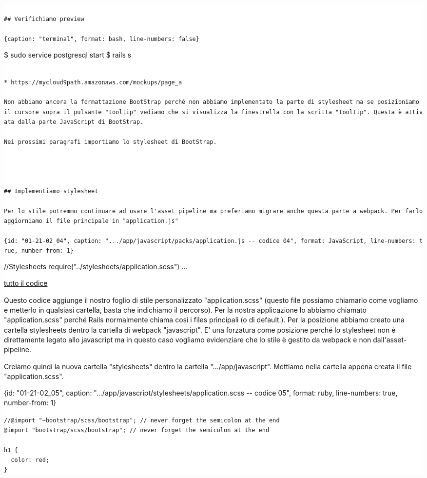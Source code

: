 ```

## Verifichiamo preview

{caption: "terminal", format: bash, line-numbers: false}
```
$ sudo service postgresql start
$ rails s
```

* https://mycloud9path.amazonaws.com/mockups/page_a

Non abbiamo ancora la formattazione BootStrap perché non abbiamo implementato la parte di stylesheet ma se posizioniamo il cursore sopra il pulsante "tooltip" vediamo che si visualizza la finestrella con la scritta "tooltip". Questa è attivata dalla parte JavaScript di BootStrap.

Nei prossimi paragrafi importiamo lo stylesheet di BootStrap.




## Implementiamo stylesheet

Per lo stile potremmo continuare ad usare l'asset pipeline ma preferiamo migrare anche questa parte a webpack. Per farlo aggiorniamo il file principale in "application.js"

{id: "01-21-02_04", caption: ".../app/javascript/packs/application.js -- codice 04", format: JavaScript, line-numbers: true, number-from: 1}
```
//Stylesheets
require("../stylesheets/application.scss")
...

[tutto il codice](#01-21-02_04all)

Questo codice aggiunge il nostro foglio di stile personalizzato "application.scss" (questo file possiamo chiamarlo come vogliamo e metterlo in qualsiasi cartella, basta che indichiamo il percorso). Per la nostra applicazione lo abbiamo chiamato "application.scss" perché Rails normalmente chiama così i files principali (o di default.).
Per la posizione abbiamo creato una cartella stylesheets dentro la cartella di webpack "javascript". E' una forzatura come posizione perché lo stylesheet non è direttamente legato allo javascript ma in questo caso vogliamo evidenziare che lo stile è gestito da webpack e non dall'asset-pipeline.

Creiamo quindi la nuova cartella "stylesheets" dentro la cartella ".../app/javascript". Mettiamo nella cartella appena creata il file "application.scss".


{id: "01-21-02_05", caption: ".../app/javascript/stylesheets/application.scss -- codice 05", format: ruby, line-numbers: true, number-from: 1}
```
//@import "~bootstrap/scss/bootstrap"; // never forget the semicolon at the end
@import "bootstrap/scss/bootstrap"; // never forget the semicolon at the end

h1 { 
  color: red;
}
```
